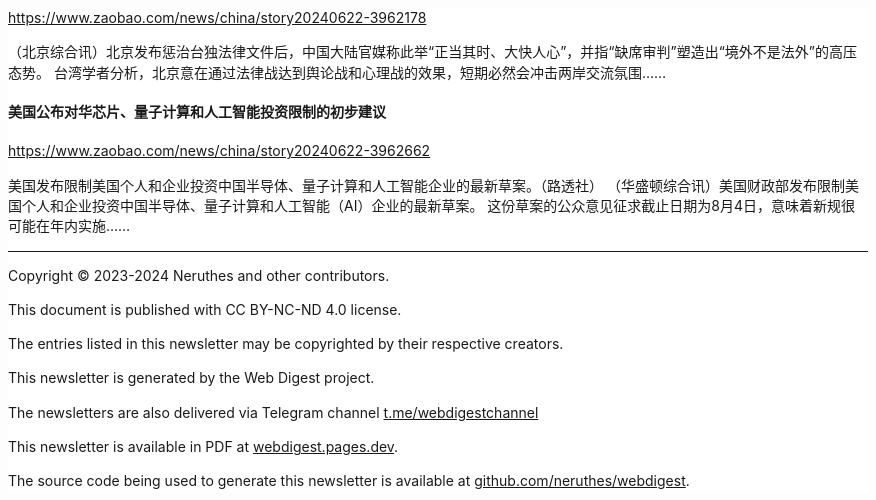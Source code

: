 <span style="color: blue!80!green"><https://www.zaobao.com/news/china/story20240622-3962178></span>

（北京综合讯）北京发布惩治台独法律文件后，中国大陆官媒称此举“正当其时、大快人心”，并指“缺席审判”塑造出“境外不是法外”的高压态势。
台湾学者分析，北京意在通过法律战达到舆论战和心理战的效果，短期必然会冲击两岸交流氛围……

#### 美国公布对华芯片、量子计算和人工智能投资限制的初步建议

<span style="color: blue!80!green"><https://www.zaobao.com/news/china/story20240622-3962662></span>

美国发布限制美国个人和企业投资中国半导体、量子计算和人工智能企业的最新草案。（路透社）
（华盛顿综合讯）美国财政部发布限制美国个人和企业投资中国半导体、量子计算和人工智能（AI）企业的最新草案。
这份草案的公众意见征求截止日期为8月4日，意味着新规很可能在年内实施……




-----------------------------------

Copyright © 2023-2024 Neruthes and other contributors.

This document is published with CC BY-NC-ND 4.0 license.

The entries listed in this newsletter may be copyrighted by their respective creators.

This newsletter is generated by the Web Digest project.

The newsletters are also delivered via Telegram channel [t.me/webdigestchannel](https://t.me/webdigestchannel)

This newsletter is available in PDF at [webdigest.pages.dev](https://webdigest.pages.dev/).

The source code being used to generate this newsletter is available at [github.com/neruthes/webdigest](https://github.com/neruthes/webdigest).

